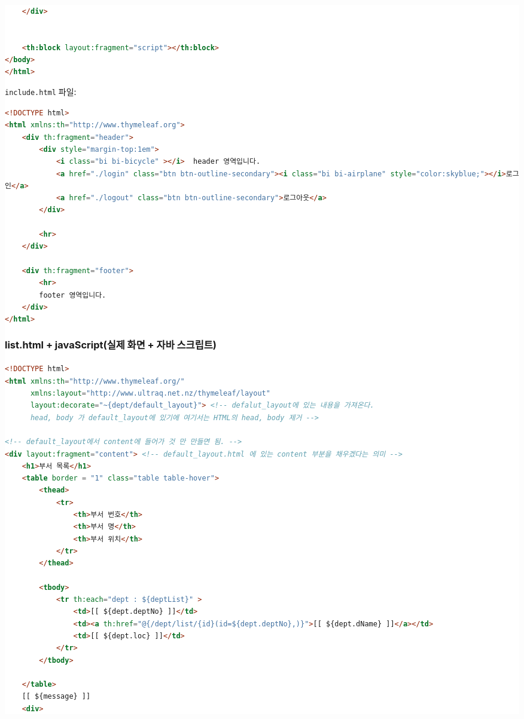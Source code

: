 ```HTML
	</div>
	
	
	<th:block layout:fragment="script"></th:block>
</body>
</html>
```

`include.html` 파일: 

```HTML
<!DOCTYPE html>
<html xmlns:th="http://www.thymeleaf.org">
    <div th:fragment="header">
    	<div style="margin-top:1em">
    		<i class="bi bi-bicycle" ></i>  header 영역입니다. 
	        <a href="./login" class="btn btn-outline-secondary"><i class="bi bi-airplane" style="color:skyblue;"></i>로그인</a>
	        <a href="./logout" class="btn btn-outline-secondary">로그아웃</a>
    	</div>
        
        <hr>
    </div>

    <div th:fragment="footer">
        <hr>
        footer 영역입니다.
    </div>
</html>
```

### list.html + javaScript(실제 화면 + 자바 스크립트)



```HTML
<!DOCTYPE html>
<html xmlns:th="http://www.thymeleaf.org/"
	  xmlns:layout="http://www.ultraq.net.nz/thymeleaf/layout"
	  layout:decorate="~{dept/default_layout}"> <!-- defalut_layout에 있는 내용을 가져온다. 
      head, body 가 default_layout에 있기에 여기서는 HTML의 head, body 제거 -->

<!-- default_layout에서 content에 들어가 것 만 만들면 됨. -->
<div layout:fragment="content"> <!-- default_layout.html 에 있는 content 부분을 채우겠다는 의미 -->
	<h1>부서 목록</h1>
	<table border = "1" class="table table-hover"> 
		<thead>
			<tr>
				<th>부서 번호</th>
				<th>부서 명</th>
				<th>부서 위치</th>
			</tr>
		</thead>
		
		<tbody>
			<tr th:each="dept : ${deptList}" >
				<td>[[ ${dept.deptNo} ]]</td>
				<td><a th:href="@{/dept/list/{id}(id=${dept.deptNo},)}">[[ ${dept.dName} ]]</a></td>
				<td>[[ ${dept.loc} ]]</td>
			</tr>
		</tbody>
		
	</table>
	[[ ${message} ]]
	<div>
```
